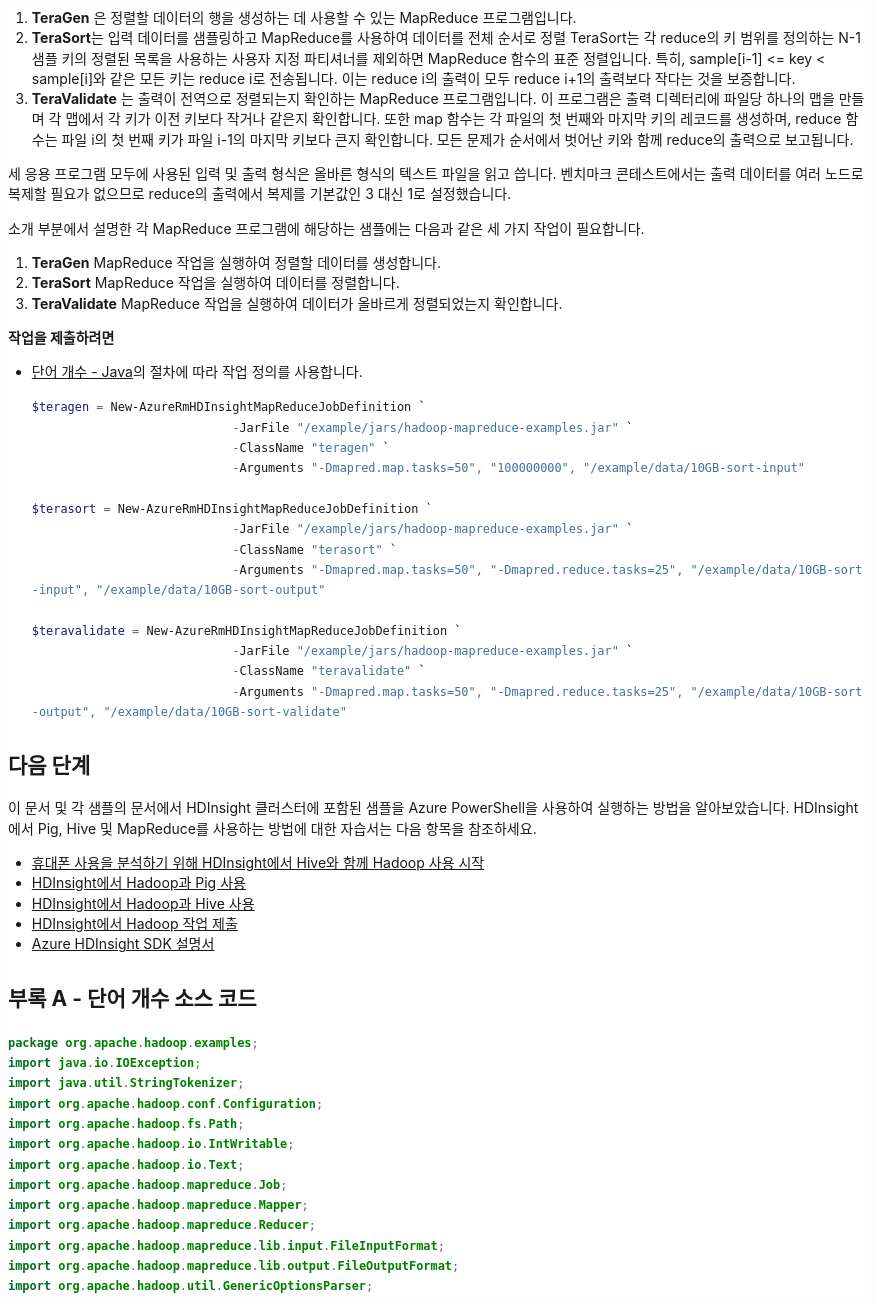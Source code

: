 1. **TeraGen** 은 정렬할 데이터의 행을 생성하는 데 사용할 수 있는 MapReduce 프로그램입니다.
2. **TeraSort**는 입력 데이터를 샘플링하고 MapReduce를 사용하여 데이터를 전체 순서로 정렬 TeraSort는 각 reduce의 키 범위를 정의하는 N-1 샘플 키의 정렬된 목록을 사용하는 사용자 지정 파티셔너를 제외하면 MapReduce 함수의 표준 정렬입니다. 특히, sample[i-1] <= key < sample[i]와 같은 모든 키는 reduce i로 전송됩니다. 이는 reduce i의 출력이 모두 reduce i+1의 출력보다 작다는 것을 보증합니다.
3. **TeraValidate** 는 출력이 전역으로 정렬되는지 확인하는 MapReduce 프로그램입니다. 이 프로그램은 출력 디렉터리에 파일당 하나의 맵을 만들며 각 맵에서 각 키가 이전 키보다 작거나 같은지 확인합니다. 또한 map 함수는 각 파일의 첫 번째와 마지막 키의 레코드를 생성하며, reduce 함수는 파일 i의 첫 번째 키가 파일 i-1의 마지막 키보다 큰지 확인합니다. 모든 문제가 순서에서 벗어난 키와 함께 reduce의 출력으로 보고됩니다.

세 응용 프로그램 모두에 사용된 입력 및 출력 형식은 올바른 형식의 텍스트 파일을 읽고 씁니다. 벤치마크 콘테스트에서는 출력 데이터를 여러 노드로 복제할 필요가 없으므로 reduce의 출력에서 복제를 기본값인 3 대신 1로 설정했습니다.

소개 부분에서 설명한 각 MapReduce 프로그램에 해당하는 샘플에는 다음과 같은 세 가지 작업이 필요합니다.

1. **TeraGen** MapReduce 작업을 실행하여 정렬할 데이터를 생성합니다.
2. **TeraSort** MapReduce 작업을 실행하여 데이터를 정렬합니다.
3. **TeraValidate** MapReduce 작업을 실행하여 데이터가 올바르게 정렬되었는지 확인합니다.

**작업을 제출하려면**

* [단어 개수 - Java](#word-count-java)의 절차에 따라 작업 정의를 사용합니다.

    ```powershell
    $teragen = New-AzureRmHDInsightMapReduceJobDefinition `
                                -JarFile "/example/jars/hadoop-mapreduce-examples.jar" `
                                -ClassName "teragen" `
                                -Arguments "-Dmapred.map.tasks=50", "100000000", "/example/data/10GB-sort-input"

    $terasort = New-AzureRmHDInsightMapReduceJobDefinition `
                                -JarFile "/example/jars/hadoop-mapreduce-examples.jar" `
                                -ClassName "terasort" `
                                -Arguments "-Dmapred.map.tasks=50", "-Dmapred.reduce.tasks=25", "/example/data/10GB-sort-input", "/example/data/10GB-sort-output"

    $teravalidate = New-AzureRmHDInsightMapReduceJobDefinition `
                                -JarFile "/example/jars/hadoop-mapreduce-examples.jar" `
                                -ClassName "teravalidate" `
                                -Arguments "-Dmapred.map.tasks=50", "-Dmapred.reduce.tasks=25", "/example/data/10GB-sort-output", "/example/data/10GB-sort-validate"
    ```

## <a name="next-steps"></a>다음 단계
이 문서 및 각 샘플의 문서에서 HDInsight 클러스터에 포함된 샘플을 Azure PowerShell을 사용하여 실행하는 방법을 알아보았습니다. HDInsight에서 Pig, Hive 및 MapReduce를 사용하는 방법에 대한 자습서는 다음 항목을 참조하세요.

* [휴대폰 사용을 분석하기 위해 HDInsight에서 Hive와 함께 Hadoop 사용 시작][hdinsight-get-started]
* [HDInsight에서 Hadoop과 Pig 사용][hdinsight-use-pig]
* [HDInsight에서 Hadoop과 Hive 사용][hdinsight-use-hive]
* [HDInsight에서 Hadoop 작업 제출][hdinsight-submit-jobs]
* [Azure HDInsight SDK 설명서][hdinsight-sdk-documentation]

## <a name="appendix-a---the-word-count-source-code"></a>부록 A - 단어 개수 소스 코드

```java
package org.apache.hadoop.examples;
import java.io.IOException;
import java.util.StringTokenizer;
import org.apache.hadoop.conf.Configuration;
import org.apache.hadoop.fs.Path;
import org.apache.hadoop.io.IntWritable;
import org.apache.hadoop.io.Text;
import org.apache.hadoop.mapreduce.Job;
import org.apache.hadoop.mapreduce.Mapper;
import org.apache.hadoop.mapreduce.Reducer;
import org.apache.hadoop.mapreduce.lib.input.FileInputFormat;
import org.apache.hadoop.mapreduce.lib.output.FileOutputFormat;
import org.apache.hadoop.util.GenericOptionsParser;
```

[hdinsight-sdk-documentation]: https://msdn.microsoft.com/library/azure/dn479185.aspx
[hdinsight-submit-jobs]: hdinsight-submit-hadoop-jobs-programmatically.md
[hdinsight-introduction]: hdinsight-hadoop-introduction.md
[powershell-install-configure]: /powershell/azureps-cmdlets-docs
[hdinsight-get-started]: hdinsight-hadoop-linux-tutorial-get-started.md
[hdinsight-samples]: hdinsight-run-samples.md
[hdinsight-sample-10gb-graysort]: #hdinsight-sample-10gb-graysort
[hdinsight-sample-csharp-streaming]: #hdinsight-sample-csharp-streaming
[hdinsight-sample-pi-estimator]: #hdinsight-sample-pi-estimator
[hdinsight-sample-wordcount]: #hdinsight-sample-wordcount
[hdinsight-use-hive]: hdinsight-use-hive.md
[hdinsight-use-pig]: hdinsight-use-pig.md
[streamreader]: http://msdn.microsoft.com/library/system.io.streamreader.aspx
[console-writeline]: http://msdn.microsoft.com/library/system.console.writeline
[stdin-stdout-stderr]: https://msdn.microsoft.com/library/3x292kth.aspx